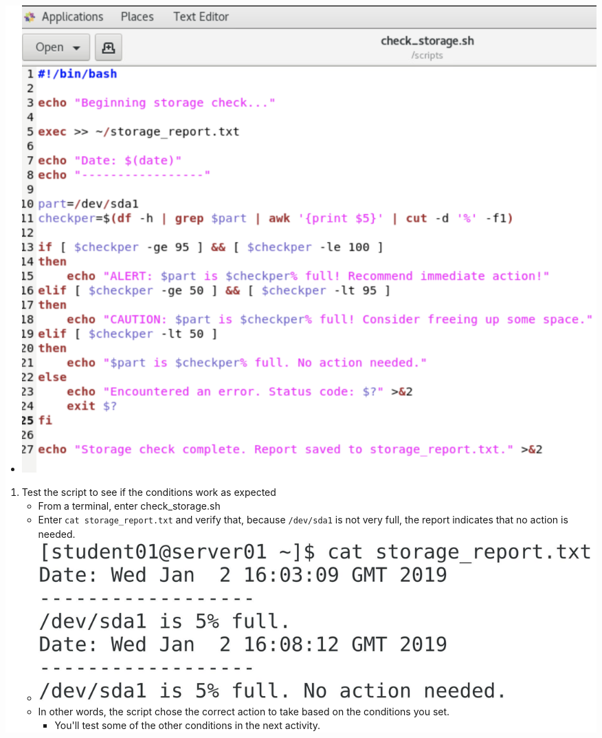    - ![screenshot7](./Img/screenshot7.png)

1. Test the script to see if the conditions work as expected
   - From a terminal, enter check_storage.sh
   - Enter `cat storage_report.txt` and verify that, because `/dev/sda1` is not very full, the report indicates that no action is needed.
   - ![image](./Img/bs6e43fx.jpg)
   - In other words, the script chose the correct action to take based on the conditions you set.
     - You'll test some of the other conditions in the next activity.
